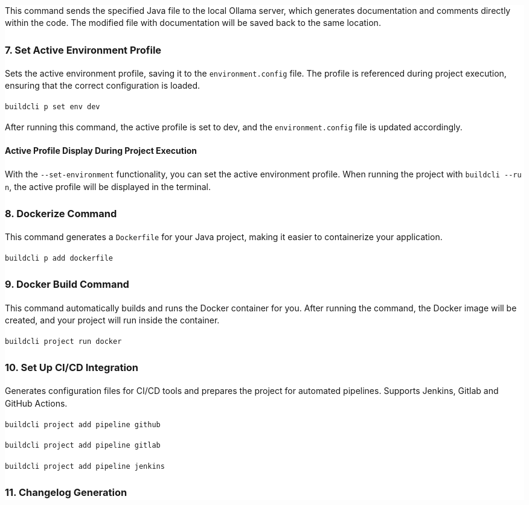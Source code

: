 This command sends the specified Java file to the local Ollama server, which generates documentation and comments directly within the code. The modified file with documentation will be saved back to the same location.

### 7. Set Active Environment Profile

Sets the active environment profile, saving it to the `environment.config` file. The profile is referenced during project execution, ensuring that the correct configuration is loaded.

```bash
buildcli p set env dev
```

After running this command, the active profile is set to dev, and the `environment.config` file is updated accordingly.

#### Active Profile Display During Project Execution

With the `--set-environment` functionality, you can set the active environment profile. When running the project with `buildcli --run`, the active profile will be displayed in the terminal.

### 8. Dockerize Command

This command generates a `Dockerfile` for your Java project, making it easier to containerize your application.

```bash
buildcli p add dockerfile
```

### 9. Docker Build Command

This command automatically builds and runs the Docker container for you. After running the command, the Docker image will be created, and your project will run inside the container.

```bash
buildcli project run docker
```

### 10. Set Up CI/CD Integration

Generates configuration files for CI/CD tools and prepares the project for automated pipelines. Supports Jenkins, Gitlab and GitHub Actions.

```bash
buildcli project add pipeline github
```

```bash
buildcli project add pipeline gitlab
```

```bash
buildcli project add pipeline jenkins
```

### 11. Changelog Generation
